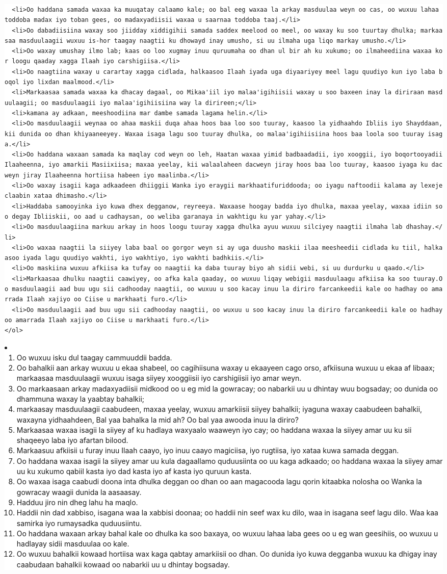       <li>Oo haddana samada waxaa ka muuqatay calaamo kale; oo bal eeg waxaa la arkay masduulaa weyn oo cas, oo wuxuu lahaa toddoba madax iyo toban gees, oo madaxyadiisii waxaa u saarnaa toddoba taaj.</li>
      <li>Oo dabadiisiina waxay soo jiidday xiddigihii samada saddex meelood oo meel, oo waxay ku soo tuurtay dhulka; markaasaa masduulaagii wuxuu is-hor taagay naagtii ku dhowayd inay umusho, si uu ilmaha uga liqo markay umusho.</li>
      <li>Oo waxay umushay ilmo lab; kaas oo loo xugmay inuu quruumaha oo dhan ul bir ah ku xukumo; oo ilmaheediina waxaa kor loogu qaaday xagga Ilaah iyo carshigiisa.</li>
      <li>Oo naagtiina waxay u carartay xagga cidlada, halkaasoo Ilaah iyada uga diyaariyey meel lagu quudiyo kun iyo laba boqol iyo lixdan maalmood.</li>
      <li>Markaasaa samada waxaa ka dhacay dagaal, oo Mikaa'iil iyo malaa'igihiisii waxay u soo baxeen inay la diriraan masduulaagii; oo masduulaagii iyo malaa'igihiisiina way la dirireen;</li>
      <li>kamana ay adkaan, meeshoodiina mar dambe samada lagama helin.</li>
      <li>Oo masduulaagii weynaa oo ahaa maskii duqa ahaa hoos baa loo soo tuuray, kaasoo la yidhaahdo Ibliis iyo Shayddaan, kii dunida oo dhan khiyaaneeyey. Waxaa isaga lagu soo tuuray dhulka, oo malaa'igihiisiina hoos baa loola soo tuuray isaga.</li>
      <li>Oo haddana waxaan samada ka maqlay cod weyn oo leh, Haatan waxaa yimid badbaadadii, iyo xooggii, iyo boqortooyadii Ilaaheenna, iyo amarkii Masiixiisa; maxaa yeelay, kii walaalaheen dacweyn jiray hoos baa loo tuuray, kaasoo iyaga ku dacweyn jiray Ilaaheenna hortiisa habeen iyo maalinba.</li>
      <li>Oo waxay isagii kaga adkaadeen dhiiggii Wanka iyo eraygii markhaatifuriddooda; oo iyagu naftoodii kalama ay lexejeclaabin xataa dhimasho.</li>
      <li>Haddaba samooyinka iyo kuwa dhex degganow, reyreeya. Waxaase hoogay badda iyo dhulka, maxaa yeelay, waxaa idiin soo degay Ibliiskii, oo aad u cadhaysan, oo weliba garanaya in wakhtigu ku yar yahay.</li>
      <li>Oo masduulaagiina markuu arkay in hoos loogu tuuray xagga dhulka ayuu wuxuu silciyey naagtii ilmaha lab dhashay.</li>
      <li>Oo waxaa naagtii la siiyey laba baal oo gorgor weyn si ay uga duusho maskii ilaa meesheedii cidlada ku tiil, halkaasoo iyada lagu quudiyo wakhti, iyo wakhtiyo, iyo wakhti badhkiis.</li>
      <li>Oo maskiina wuxuu afkiisa ka tufay oo naagtii ka daba tuuray biyo ah sidii webi, si uu durdurku u qaado.</li>
      <li>Markaasaa dhulku naagtii caawiyey, oo afka kala qaaday, oo wuxuu liqay webigii masduulaagu afkiisa ka soo tuuray.Oo masduulaagii aad buu ugu sii cadhooday naagtii, oo wuxuu u soo kacay inuu la diriro farcankeedii kale oo hadhay oo amarrada Ilaah xajiyo oo Ciise u markhaati furo.</li>
      <li>Oo masduulaagii aad buu ugu sii cadhooday naagtii, oo wuxuu u soo kacay inuu la diriro farcankeedii kale oo hadhay oo amarrada Ilaah xajiyo oo Ciise u markhaati furo.</li>
    </ol>
  </li>
  <li>
    <ol>
      <li>Oo wuxuu isku dul taagay cammuuddii badda.</li>
      <li>Oo bahalkii aan arkay wuxuu u ekaa shabeel, oo cagihiisuna waxay u ekaayeen cago orso, afkiisuna wuxuu u ekaa af libaax; markaasaa masduulaagii wuxuu isaga siiyey xooggiisii iyo carshigiisii iyo amar weyn.</li>
      <li>Oo markaasaan arkay madaxyadiisii midkood oo u eg mid la gowracay; oo nabarkii uu u dhintay wuu bogsaday; oo dunida oo dhammuna waxay la yaabtay bahalkii;</li>
      <li>markaasay masduulaagii caabudeen, maxaa yeelay, wuxuu amarkiisii siiyey bahalkii; iyaguna waxay caabudeen bahalkii, waxayna yidhaahdeen, Bal yaa bahalka la mid ah? Oo bal yaa awooda inuu la diriro?</li>
      <li>Markaasaa waxaa isagii la siiyey af ku hadlaya waxyaalo waaweyn iyo cay; oo haddana waxaa la siiyey amar uu ku sii shaqeeyo laba iyo afartan bilood.</li>
      <li>Markaasuu afkiisii u furay inuu Ilaah caayo, iyo inuu caayo magiciisa, iyo rugtiisa, iyo xataa kuwa samada deggan.</li>
      <li>Oo haddana waxaa isagii la siiyey amar uu kula dagaallamo quduusiinta oo uu kaga adkaado; oo haddana waxaa la siiyey amar uu ku xukumo qabiil kasta iyo dad kasta iyo af kasta iyo quruun kasta.</li>
      <li>Oo waxaa isaga caabudi doona inta dhulka deggan oo dhan oo aan magacooda lagu qorin kitaabka nolosha oo Wanka la gowracay waagii dunida la aasaasay.</li>
      <li>Hadduu jiro nin dheg lahu ha maqlo.</li>
      <li>Haddii nin dad xabbiso, isagana waa la xabbisi doonaa; oo haddii nin seef wax ku dilo, waa in isagana seef lagu dilo. Waa kaa samirka iyo rumaysadka quduusiintu.</li>
      <li>Oo haddana waxaan arkay bahal kale oo dhulka ka soo baxaya, oo wuxuu lahaa laba gees oo u eg wan geesihiis, oo wuxuu u hadlayay sidii masduulaa oo kale.</li>
      <li>Oo wuxuu bahalkii kowaad hortiisa wax kaga qabtay amarkiisii oo dhan. Oo dunida iyo kuwa degganba wuxuu ka dhigay inay caabudaan bahalkii kowaad oo nabarkii uu u dhintay bogsaday.</li>